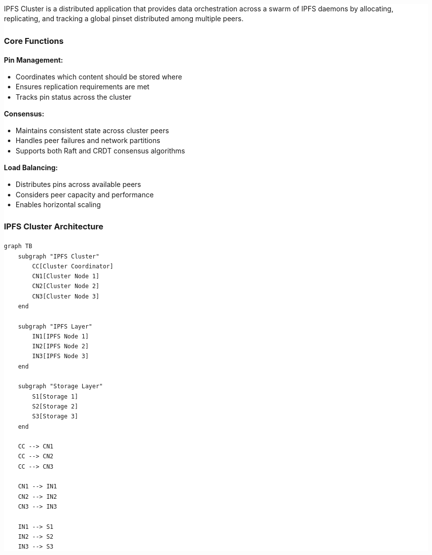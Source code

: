IPFS Cluster is a distributed application that provides data orchestration across a swarm of IPFS daemons by allocating, replicating, and tracking a global pinset distributed among multiple peers.

### Core Functions

**Pin Management:**
- Coordinates which content should be stored where
- Ensures replication requirements are met
- Tracks pin status across the cluster

**Consensus:**
- Maintains consistent state across cluster peers
- Handles peer failures and network partitions
- Supports both Raft and CRDT consensus algorithms

**Load Balancing:**
- Distributes pins across available peers
- Considers peer capacity and performance
- Enables horizontal scaling

### IPFS Cluster Architecture

```mermaid
graph TB
    subgraph "IPFS Cluster"
        CC[Cluster Coordinator]
        CN1[Cluster Node 1]
        CN2[Cluster Node 2]
        CN3[Cluster Node 3]
    end
    
    subgraph "IPFS Layer"
        IN1[IPFS Node 1]
        IN2[IPFS Node 2]
        IN3[IPFS Node 3]
    end
    
    subgraph "Storage Layer"
        S1[Storage 1]
        S2[Storage 2]
        S3[Storage 3]
    end
    
    CC --> CN1
    CC --> CN2
    CC --> CN3
    
    CN1 --> IN1
    CN2 --> IN2
    CN3 --> IN3
    
    IN1 --> S1
    IN2 --> S2
    IN3 --> S3
```

